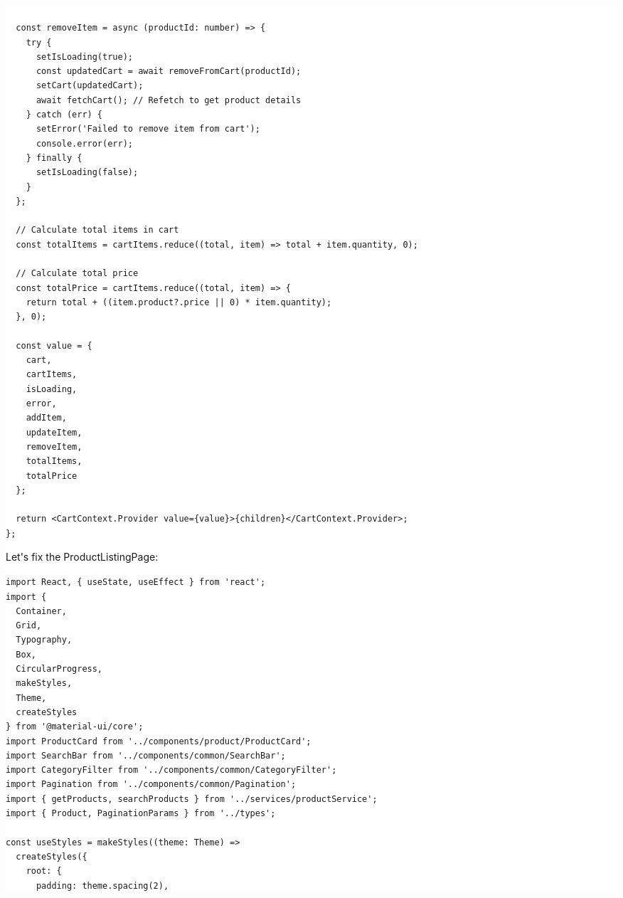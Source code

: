 ```typescriptreact

  const removeItem = async (productId: number) => {
    try {
      setIsLoading(true);
      const updatedCart = await removeFromCart(productId);
      setCart(updatedCart);
      await fetchCart(); // Refetch to get product details
    } catch (err) {
      setError('Failed to remove item from cart');
      console.error(err);
    } finally {
      setIsLoading(false);
    }
  };

  // Calculate total items in cart
  const totalItems = cartItems.reduce((total, item) => total + item.quantity, 0);

  // Calculate total price
  const totalPrice = cartItems.reduce((total, item) => {
    return total + ((item.product?.price || 0) * item.quantity);
  }, 0);

  const value = {
    cart,
    cartItems,
    isLoading,
    error,
    addItem,
    updateItem,
    removeItem,
    totalItems,
    totalPrice
  };

  return <CartContext.Provider value={value}>{children}</CartContext.Provider>;
};
```

Let's fix the ProductListingPage:

```typescriptreact
import React, { useState, useEffect } from 'react';
import {
  Container,
  Grid,
  Typography,
  Box,
  CircularProgress,
  makeStyles,
  Theme,
  createStyles
} from '@material-ui/core';
import ProductCard from '../components/product/ProductCard';
import SearchBar from '../components/common/SearchBar';
import CategoryFilter from '../components/common/CategoryFilter';
import Pagination from '../components/common/Pagination';
import { getProducts, searchProducts } from '../services/productService';
import { Product, PaginationParams } from '../types';

const useStyles = makeStyles((theme: Theme) =>
  createStyles({
    root: {
      padding: theme.spacing(2),
```